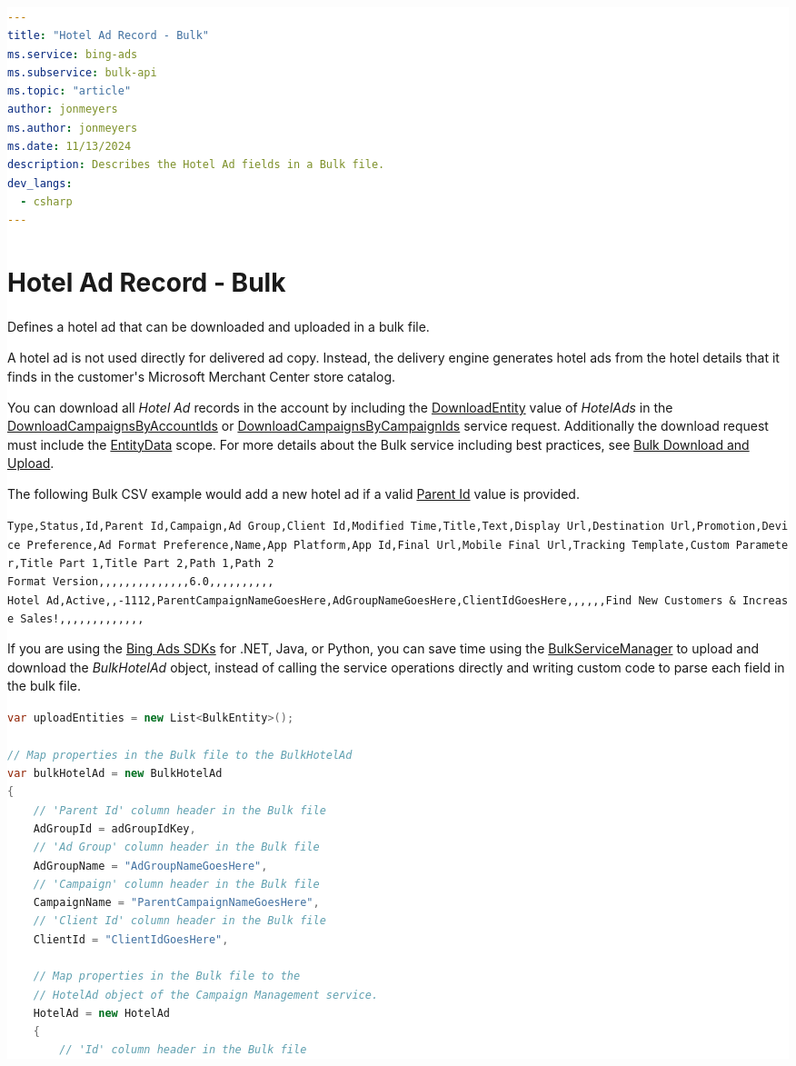 ```yaml
---
title: "Hotel Ad Record - Bulk"
ms.service: bing-ads
ms.subservice: bulk-api
ms.topic: "article"
author: jonmeyers
ms.author: jonmeyers
ms.date: 11/13/2024
description: Describes the Hotel Ad fields in a Bulk file.
dev_langs:
  - csharp
---
```

# Hotel Ad Record - Bulk
Defines a hotel ad that can be downloaded and uploaded in a bulk file.

A hotel ad is not used directly for delivered ad copy.  Instead, the delivery engine generates hotel ads from the hotel details that it finds in the customer's Microsoft Merchant Center store catalog.

You can download all *Hotel Ad* records in the account by including the [DownloadEntity](downloadentity.md) value of *HotelAds* in the [DownloadCampaignsByAccountIds](downloadcampaignsbyaccountids.md) or [DownloadCampaignsByCampaignIds](downloadcampaignsbycampaignids.md) service request. Additionally the download request must include the [EntityData](datascope.md#entitydata) scope. For more details about the Bulk service including best practices, see [Bulk Download and Upload](../guides/bulk-download-upload.md).

The following Bulk CSV example would add a new hotel ad if a valid [Parent Id](#parentid) value is provided. 

```csv
Type,Status,Id,Parent Id,Campaign,Ad Group,Client Id,Modified Time,Title,Text,Display Url,Destination Url,Promotion,Device Preference,Ad Format Preference,Name,App Platform,App Id,Final Url,Mobile Final Url,Tracking Template,Custom Parameter,Title Part 1,Title Part 2,Path 1,Path 2
Format Version,,,,,,,,,,,,,,6.0,,,,,,,,,,
Hotel Ad,Active,,-1112,ParentCampaignNameGoesHere,AdGroupNameGoesHere,ClientIdGoesHere,,,,,,Find New Customers & Increase Sales!,,,,,,,,,,,,,
```

If you are using the [Bing Ads SDKs](../guides/client-libraries.md) for .NET, Java, or Python, you can save time using the [BulkServiceManager](../guides/sdk-bulk-service-manager.md) to upload and download the *BulkHotelAd* object, instead of calling the service operations directly and writing custom code to parse each field in the bulk file. 

```csharp
var uploadEntities = new List<BulkEntity>();

// Map properties in the Bulk file to the BulkHotelAd
var bulkHotelAd = new BulkHotelAd
{
    // 'Parent Id' column header in the Bulk file
    AdGroupId = adGroupIdKey,
    // 'Ad Group' column header in the Bulk file
    AdGroupName = "AdGroupNameGoesHere",
    // 'Campaign' column header in the Bulk file
    CampaignName = "ParentCampaignNameGoesHere",
    // 'Client Id' column header in the Bulk file
    ClientId = "ClientIdGoesHere",

    // Map properties in the Bulk file to the 
    // HotelAd object of the Campaign Management service.
    HotelAd = new HotelAd
    {
        // 'Id' column header in the Bulk file
```